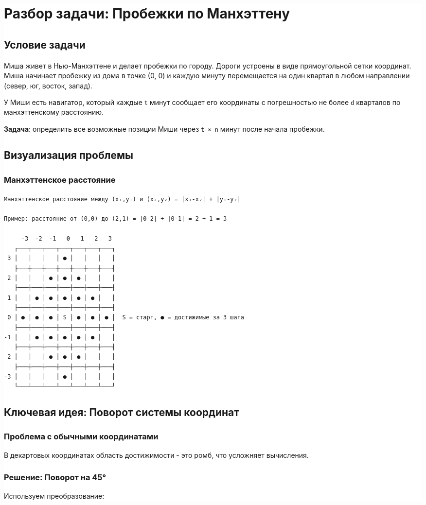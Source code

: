 # Разбор задачи: Пробежки по Манхэттену

## Условие задачи

Миша живет в Нью-Манхэттене и делает пробежки по городу. Дороги устроены в виде прямоугольной сетки координат. Миша начинает пробежку из дома в точке (0, 0) и каждую минуту перемещается на один квартал в любом направлении (север, юг, восток, запад).

У Миши есть навигатор, который каждые `t` минут сообщает его координаты с погрешностью не более `d` кварталов по манхэттенскому расстоянию.

**Задача**: определить все возможные позиции Миши через `t × n` минут после начала пробежки.

## Визуализация проблемы

### Манхэттенское расстояние

```
Манхэттенское расстояние между (x₁,y₁) и (x₂,y₂) = |x₁-x₂| + |y₁-y₂|

Пример: расстояние от (0,0) до (2,1) = |0-2| + |0-1| = 2 + 1 = 3

     -3  -2  -1   0   1   2   3
   ┌───┬───┬───┬───┬───┬───┬───┐
 3 │   │   │   │ ● │   │   │   │
   ├───┼───┼───┼───┼───┼───┼───┤
 2 │   │   │ ● │ ● │ ● │   │   │
   ├───┼───┼───┼───┼───┼───┼───┤
 1 │   │ ● │ ● │ ● │ ● │ ● │   │
   ├───┼───┼───┼───┼───┼───┼───┤
 0 │ ● │ ● │ ● │ S │ ● │ ● │ ● │  S = старт, ● = достижимые за 3 шага
   ├───┼───┼───┼───┼───┼───┼───┤
-1 │   │ ● │ ● │ ● │ ● │ ● │   │
   ├───┼───┼───┼───┼───┼───┼───┤
-2 │   │   │ ● │ ● │ ● │   │   │
   ├───┼───┼───┼───┼───┼───┼───┤
-3 │   │   │   │ ● │   │   │   │
   └───┴───┴───┴───┴───┴───┴───┘
```

## Ключевая идея: Поворот системы координат

### Проблема с обычными координатами

В декартовых координатах область достижимости - это ромб, что усложняет вычисления.

### Решение: Поворот на 45°

Используем преобразование:
